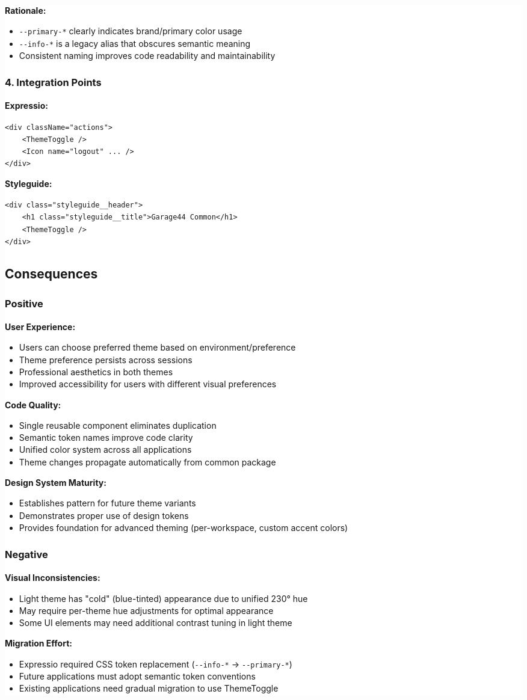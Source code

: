 **Rationale:**
- `--primary-*` clearly indicates brand/primary color usage
- `--info-*` is a legacy alias that obscures semantic meaning
- Consistent naming improves code readability and maintainability

### 4. Integration Points

**Expressio:**
```tsx
<div className="actions">
    <ThemeToggle />
    <Icon name="logout" ... />
</div>
```

**Styleguide:**
```tsx
<div class="styleguide__header">
    <h1 class="styleguide__title">Garage44 Common</h1>
    <ThemeToggle />
</div>
```

## Consequences

### Positive

**User Experience:**
- Users can choose preferred theme based on environment/preference
- Theme preference persists across sessions
- Professional aesthetics in both themes
- Improved accessibility for users with different visual preferences

**Code Quality:**
- Single reusable component eliminates duplication
- Semantic token names improve code clarity
- Unified color system across all applications
- Theme changes propagate automatically from common package

**Design System Maturity:**
- Establishes pattern for future theme variants
- Demonstrates proper use of design tokens
- Provides foundation for advanced theming (per-workspace, custom accent colors)

### Negative

**Visual Inconsistencies:**
- Light theme has "cold" (blue-tinted) appearance due to unified 230° hue
- May require per-theme hue adjustments for optimal appearance
- Some UI elements may need additional contrast tuning in light theme

**Migration Effort:**
- Expressio required CSS token replacement (`--info-*` → `--primary-*`)
- Future applications must adopt semantic token conventions
- Existing applications need gradual migration to use ThemeToggle
